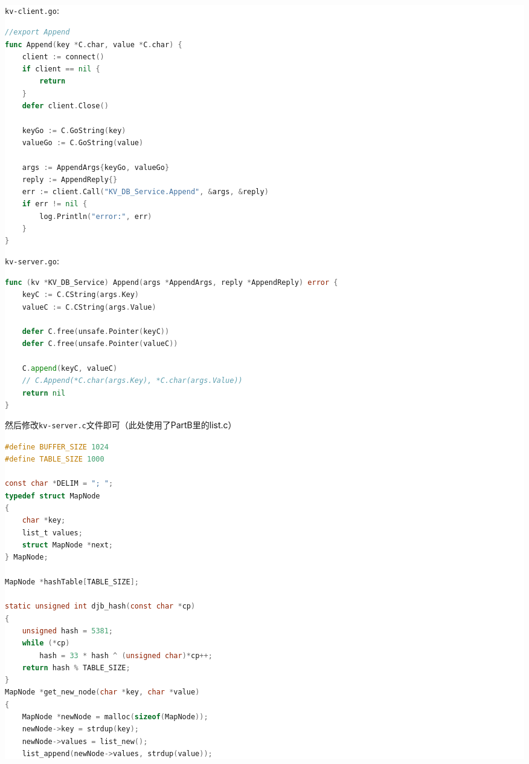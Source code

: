 `kv-client.go`:
```go
//export Append
func Append(key *C.char, value *C.char) {
	client := connect()
	if client == nil {
		return
	}
	defer client.Close()

	keyGo := C.GoString(key)
	valueGo := C.GoString(value)

	args := AppendArgs{keyGo, valueGo}
	reply := AppendReply{}
	err := client.Call("KV_DB_Service.Append", &args, &reply)
	if err != nil {
		log.Println("error:", err)
	}
}
```

`kv-server.go`:
```go
func (kv *KV_DB_Service) Append(args *AppendArgs, reply *AppendReply) error {
	keyC := C.CString(args.Key)
	valueC := C.CString(args.Value)

	defer C.free(unsafe.Pointer(keyC))
	defer C.free(unsafe.Pointer(valueC))

	C.append(keyC, valueC)
	// C.Append(*C.char(args.Key), *C.char(args.Value))
	return nil
}
```

然后修改`kv-server.c`文件即可（此处使用了PartB里的list.c）
```C
#define BUFFER_SIZE 1024
#define TABLE_SIZE 1000

const char *DELIM = "; ";
typedef struct MapNode
{
    char *key;
    list_t values;
    struct MapNode *next;
} MapNode;

MapNode *hashTable[TABLE_SIZE];

static unsigned int djb_hash(const char *cp)
{
    unsigned hash = 5381;
    while (*cp)
        hash = 33 * hash ^ (unsigned char)*cp++;
    return hash % TABLE_SIZE;
}
MapNode *get_new_node(char *key, char *value)
{
    MapNode *newNode = malloc(sizeof(MapNode));
    newNode->key = strdup(key);
    newNode->values = list_new();
    list_append(newNode->values, strdup(value));
```